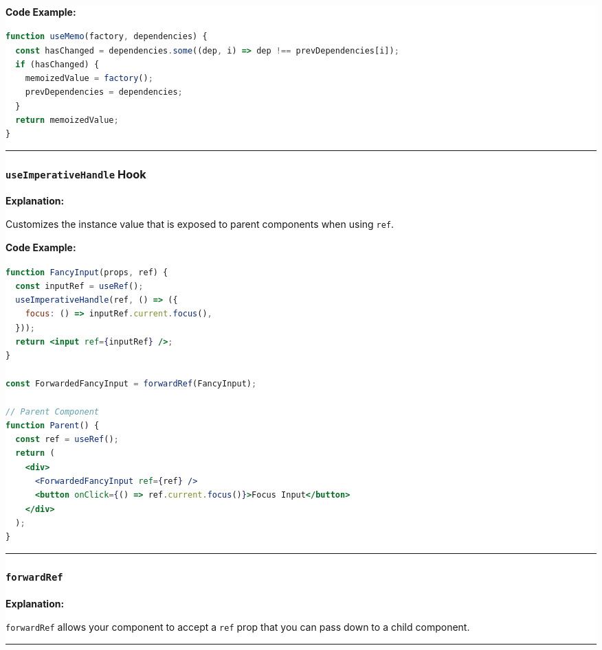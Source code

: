 **Code Example:**

```javascript
function useMemo(factory, dependencies) {
  const hasChanged = dependencies.some((dep, i) => dep !== prevDependencies[i]);
  if (hasChanged) {
    memoizedValue = factory();
    prevDependencies = dependencies;
  }
  return memoizedValue;
}
```

---

### `useImperativeHandle` Hook

**Explanation:**

Customizes the instance value that is exposed to parent components when using `ref`.

**Code Example:**

```jsx
function FancyInput(props, ref) {
  const inputRef = useRef();
  useImperativeHandle(ref, () => ({
    focus: () => inputRef.current.focus(),
  }));
  return <input ref={inputRef} />;
}

const ForwardedFancyInput = forwardRef(FancyInput);

// Parent Component
function Parent() {
  const ref = useRef();
  return (
    <div>
      <ForwardedFancyInput ref={ref} />
      <button onClick={() => ref.current.focus()}>Focus Input</button>
    </div>
  );
}
```

---

### `forwardRef`

**Explanation:**

`forwardRef` allows your component to accept a `ref` prop that you can pass down to a child component.

---